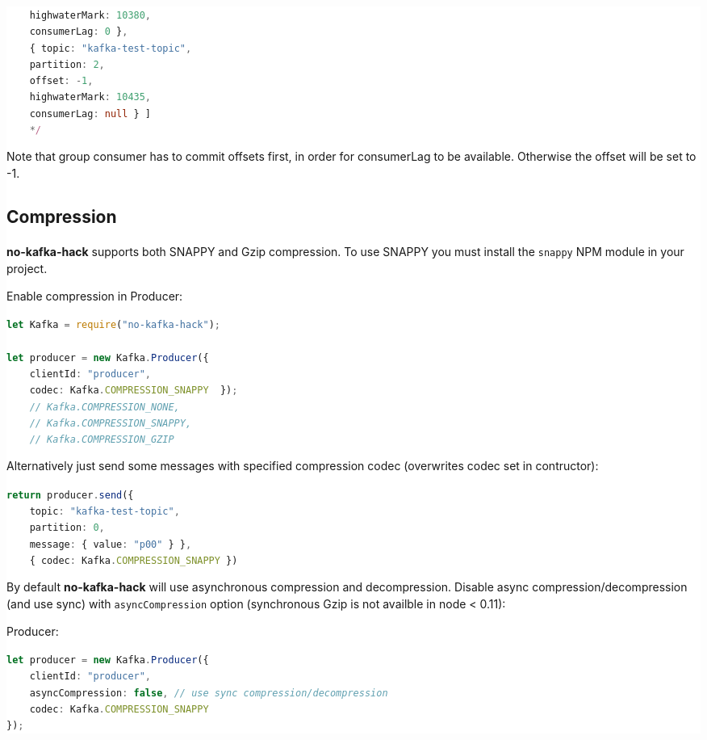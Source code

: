 ```typescript
    highwaterMark: 10380,
    consumerLag: 0 },
    { topic: "kafka-test-topic",
    partition: 2,
    offset: -1,
    highwaterMark: 10435,
    consumerLag: null } ]
    */
```

Note that group consumer has to commit offsets first, in order for consumerLag to be available. Otherwise the offset will be set to -1.

## Compression

__no-kafka-hack__ supports both SNAPPY and Gzip compression. To use SNAPPY you must install the `snappy` NPM module in your project.

Enable compression in Producer:

```typescript
let Kafka = require("no-kafka-hack");

let producer = new Kafka.Producer({
    clientId: "producer",
    codec: Kafka.COMPRESSION_SNAPPY  });
    // Kafka.COMPRESSION_NONE,
    // Kafka.COMPRESSION_SNAPPY,
    // Kafka.COMPRESSION_GZIP
```

Alternatively just send some messages with specified compression codec (overwrites codec set in contructor):

```typescript
return producer.send({
    topic: "kafka-test-topic",
    partition: 0,
    message: { value: "p00" } },
    { codec: Kafka.COMPRESSION_SNAPPY })
```

By default __no-kafka-hack__ will use asynchronous compression and decompression.
Disable async compression/decompression (and use sync) with `asyncCompression` option (synchronous Gzip is not availble in node < 0.11):

Producer:

```typescript
let producer = new Kafka.Producer({
    clientId: "producer",
    asyncCompression: false, // use sync compression/decompression
    codec: Kafka.COMPRESSION_SNAPPY
});
```
